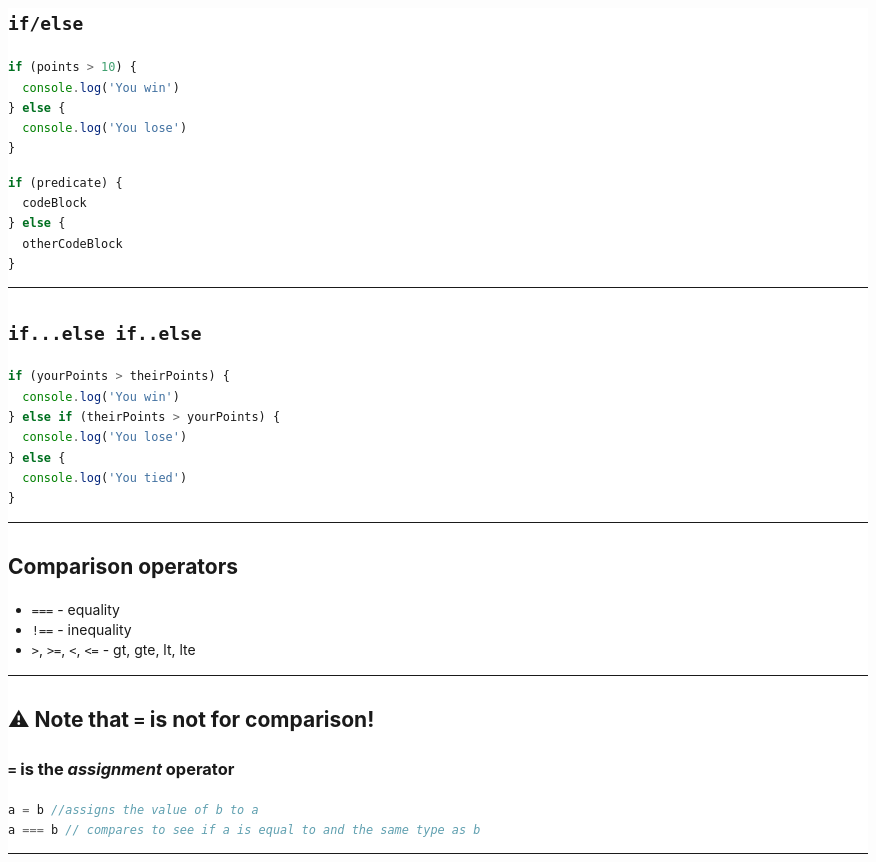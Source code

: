 ## `if/else`

```js
if (points > 10) {
  console.log('You win')
} else {
  console.log('You lose')
}
```

```js
if (predicate) {
  codeBlock
} else {
  otherCodeBlock
}
```

---

## `if...else if..else`

```js
if (yourPoints > theirPoints) {
  console.log('You win')
} else if (theirPoints > yourPoints) {
  console.log('You lose')
} else {
  console.log('You tied')
}
```

---

## Comparison operators

- `===` - equality
- `!==` - inequality
- `>`, `>=`, `<`, `<=` - gt, gte, lt, lte

---

## ⚠️ Note that `=` is not for comparison!

### `=` is the _assignment_ operator

```js
a = b //assigns the value of b to a
a === b // compares to see if a is equal to and the same type as b
```

---

